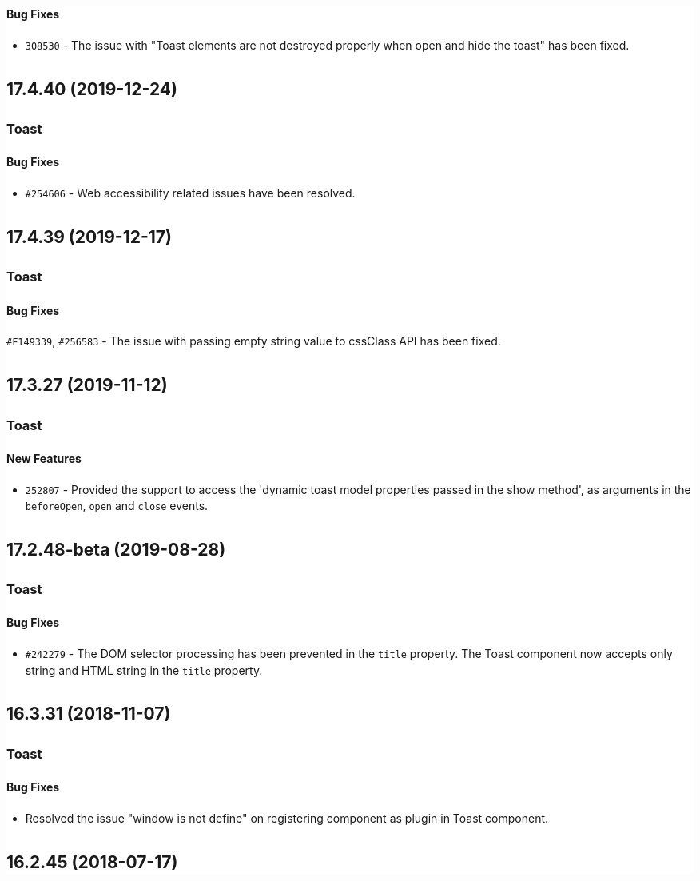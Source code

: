#### Bug Fixes

- `308530` - The issue with "Toast elements are not destroyed properly when open and hide the toast" has been fixed.

## 17.4.40 (2019-12-24)

### Toast

#### Bug Fixes

- `#254606` - Web accessibility related issues have been resolved.

## 17.4.39 (2019-12-17)

### Toast

#### Bug Fixes

`#F149339`, `#256583` - The issue with passing empty string value to cssClass API has been fixed.


## 17.3.27 (2019-11-12)

### Toast

#### New Features

- `252807` - Provided the support to access the 'dynamic toast model properties passed in the show method', as arguments in the `beforeOpen`, `open` and `close` events.

## 17.2.48-beta (2019-08-28)

### Toast

#### Bug Fixes

- `#242279` - The DOM selector processing has been prevented in the `title` property. The Toast component now accepts only string and HTML string in the `title` property.

## 16.3.31 (2018-11-07)

### Toast

#### Bug Fixes

- Resolved the issue "window is not define" on registering component as plugin in Toast component.

## 16.2.45 (2018-07-17)
